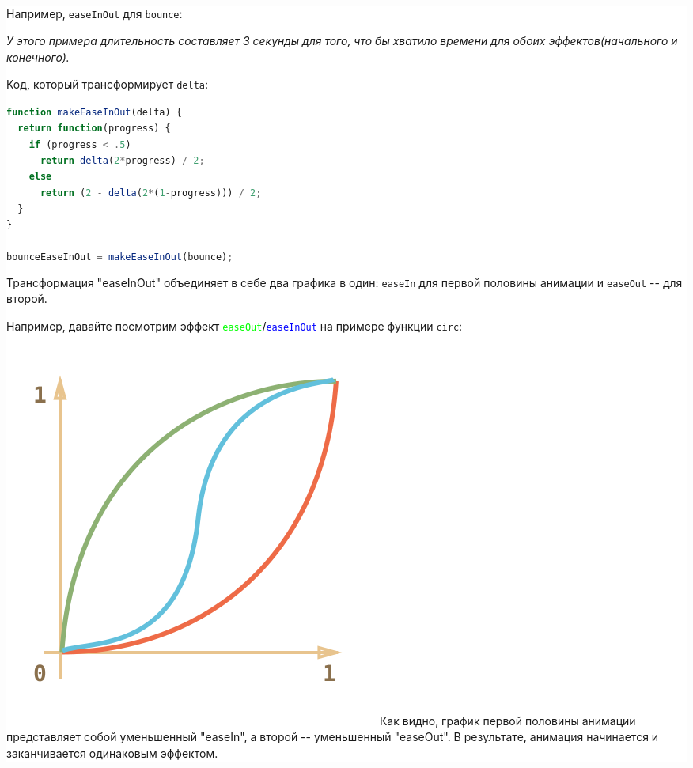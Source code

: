 Например, `easeInOut` для `bounce`:
<div onclick="move(this.children[0], makeEaseInOut(bounce), 3000)" class="example_path">
	<div class="example_block"></div>
</div>

*У этого примера длительность составляет 3 секунды для того, что бы хватило времени для обоих эффектов(начального и конечного).*

Код, который трансформирует `delta`:

```js
function makeEaseInOut(delta) {  
  return function(progress) {
    if (progress < .5)
      return delta(2*progress) / 2;
    else
      return (2 - delta(2*(1-progress))) / 2;
  }
}

bounceEaseInOut = makeEaseInOut(bounce);
```

Трансформация "easeInOut" объединяет в себе два графика в один: `easeIn` для первой половины анимации и `easeOut` -- для второй.

Например, давайте посмотрим эффект <span style="color:#0f0">`easeOut`</span>/<span style="color:#00f">`easeInOut`</span> на примере функции `circ`:

<img src="circ-ease.svg">
Как видно, график первой половины анимации представляет собой уменьшенный "easeIn", а второй -- уменьшенный "easeOut". В результате, анимация начинается и заканчивается одинаковым эффектом.
